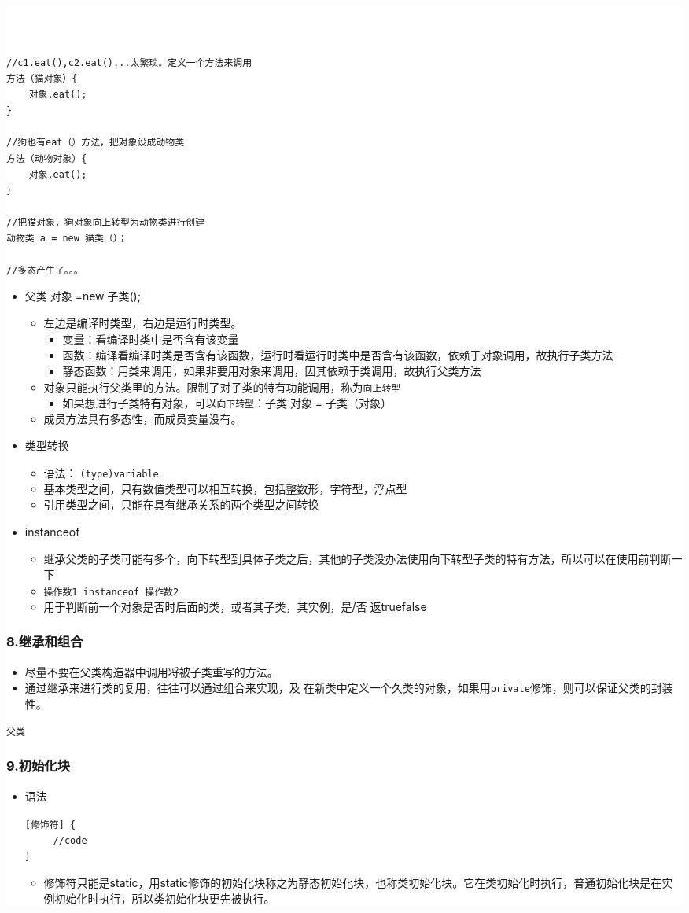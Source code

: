 ```



//c1.eat(),c2.eat()...太繁琐。定义一个方法来调用
方法（猫对象）{
    对象.eat();
}

//狗也有eat（）方法，把对象设成动物类
方法（动物对象）{
    对象.eat();
}

//把猫对象，狗对象向上转型为动物类进行创建
动物类 a = new 猫类（）；

//多态产生了。。。

```

 - 父类 对象  =new 子类();
     - 左边是编译时类型，右边是运行时类型。
         - 变量：看编译时类中是否含有该变量
         - 函数：编译看编译时类是否含有该函数，运行时看运行时类中是否含有该函数，依赖于对象调用，故执行子类方法
         - 静态函数：用类来调用，如果非要用对象来调用，因其依赖于类调用，故执行父类方法
     - 对象只能执行父类里的方法。限制了对子类的特有功能调用，称为`向上转型`
         - 如果想进行子类特有对象，可以`向下转型`：子类 对象 = 子类（对象）               
    - 成员方法具有多态性，而成员变量没有。

 - 类型转换
     - 语法：      `(type)variable`
     - 基本类型之间，只有数值类型可以相互转换，包括整数形，字符型，浮点型
     - 引用类型之间，只能在具有继承关系的两个类型之间转换
 - instanceof
     - 继承父类的子类可能有多个，向下转型到具体子类之后，其他的子类没办法使用向下转型子类的特有方法，所以可以在使用前判断一下
     - `操作数1 instanceof 操作数2`
     - 用于判断前一个对象是否时后面的类，或者其子类，其实例，是/否   返truefalse
### 8.继承和组合
 - 尽量不要在父类构造器中调用将被子类重写的方法。
 - 通过继承来进行类的复用，往往可以通过组合来实现，及 在新类中定义一个久类的对象，如果用`private`修饰，则可以保证父类的封装性。
 ```
 父类
 ```
### 9.初始化块
 - 语法
    ``` 
    [修饰符] {
         //code
    }
    ```
     - 修饰符只能是static，用static修饰的初始化块称之为静态初始化块，也称类初始化块。它在类初始化时执行，普通初始化块是在实例初始化时执行，所以类初始化块更先被执行。
